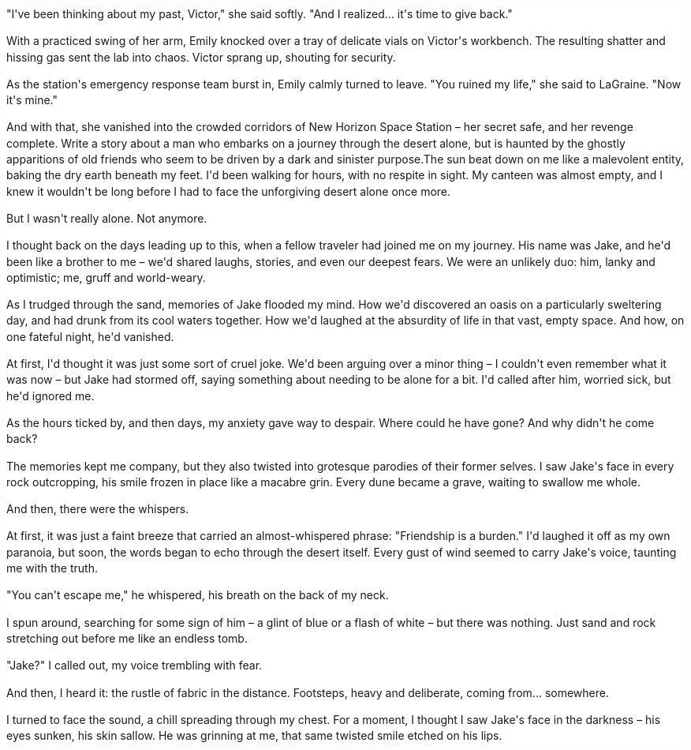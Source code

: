"I've been thinking about my past, Victor," she said softly. "And I realized... it's time to give back."

With a practiced swing of her arm, Emily knocked over a tray of delicate vials on Victor's workbench. The resulting shatter and hissing gas sent the lab into chaos. Victor sprang up, shouting for security.

As the station's emergency response team burst in, Emily calmly turned to leave. "You ruined my life," she said to LaGraine. "Now it's mine."

And with that, she vanished into the crowded corridors of New Horizon Space Station – her secret safe, and her revenge complete.<end>
Write a story about a man who embarks on a journey through the desert alone, but is haunted by the ghostly apparitions of old friends who seem to be driven by a dark and sinister purpose.<start>The sun beat down on me like a malevolent entity, baking the dry earth beneath my feet. I'd been walking for hours, with no respite in sight. My canteen was almost empty, and I knew it wouldn't be long before I had to face the unforgiving desert alone once more.

But I wasn't really alone. Not anymore.

I thought back on the days leading up to this, when a fellow traveler had joined me on my journey. His name was Jake, and he'd been like a brother to me – we'd shared laughs, stories, and even our deepest fears. We were an unlikely duo: him, lanky and optimistic; me, gruff and world-weary.

As I trudged through the sand, memories of Jake flooded my mind. How we'd discovered an oasis on a particularly sweltering day, and had drunk from its cool waters together. How we'd laughed at the absurdity of life in that vast, empty space. And how, on one fateful night, he'd vanished.

At first, I'd thought it was just some sort of cruel joke. We'd been arguing over a minor thing – I couldn't even remember what it was now – but Jake had stormed off, saying something about needing to be alone for a bit. I'd called after him, worried sick, but he'd ignored me.

As the hours ticked by, and then days, my anxiety gave way to despair. Where could he have gone? And why didn't he come back?

The memories kept me company, but they also twisted into grotesque parodies of their former selves. I saw Jake's face in every rock outcropping, his smile frozen in place like a macabre grin. Every dune became a grave, waiting to swallow me whole.

And then, there were the whispers.

At first, it was just a faint breeze that carried an almost-whispered phrase: "Friendship is a burden." I'd laughed it off as my own paranoia, but soon, the words began to echo through the desert itself. Every gust of wind seemed to carry Jake's voice, taunting me with the truth.

"You can't escape me," he whispered, his breath on the back of my neck.

I spun around, searching for some sign of him – a glint of blue or a flash of white – but there was nothing. Just sand and rock stretching out before me like an endless tomb.

"Jake?" I called out, my voice trembling with fear.

And then, I heard it: the rustle of fabric in the distance. Footsteps, heavy and deliberate, coming from... somewhere.

I turned to face the sound, a chill spreading through my chest. For a moment, I thought I saw Jake's face in the darkness – his eyes sunken, his skin sallow. He was grinning at me, that same twisted smile etched on his lips.
